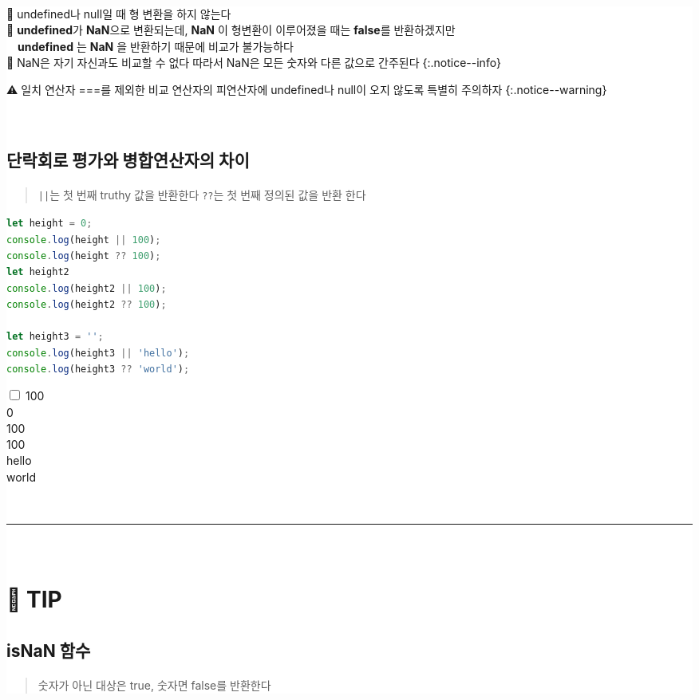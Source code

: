 🔎 undefined나 null일 때 형 변환을 하지 않는다  
🔎 **undefined**가 **NaN**으로 변환되는데, **NaN** 이 형변환이 이루어졌을 때는 **false**를 반환하겠지만  
&emsp;**undefined** 는 **NaN** 을 반환하기 때문에 비교가 불가능하다
<br>
🔎 NaN은 자기 자신과도 비교할 수 없다 따라서 NaN은 모든 숫자와 다른 값으로 간주된다
{:.notice--info}

⚠️ 일치 연산자 ===를 제외한 비교 연산자의 피연산자에 undefined나 null이 오지 않도록 특별히 주의하자
{:.notice--warning}


<br>

## 단락회로 평가와 병합연산자의 차이

> `||`는 첫 번째 truthy 값을 반환한다
> `??`는 첫 번째 정의된 값을 반환 한다

```javascript
let height = 0;
console.log(height || 100);
console.log(height ?? 100); 
let height2
console.log(height2 || 100); 
console.log(height2 ?? 100);

let height3 = '';
console.log(height3 || 'hello');
console.log(height3 ?? 'world');
```

<input type='checkbox' class='quiz-chek' id='quiz5'> <label for='quiz5' class='quizSwitch'>
100  
0   
100  
100  
hello  
world
</label>



<br>

---

<br>

# 🔗 TIP


## isNaN 함수

>  숫자가 아닌 대상은 true, 숫자면 false를 반환한다
